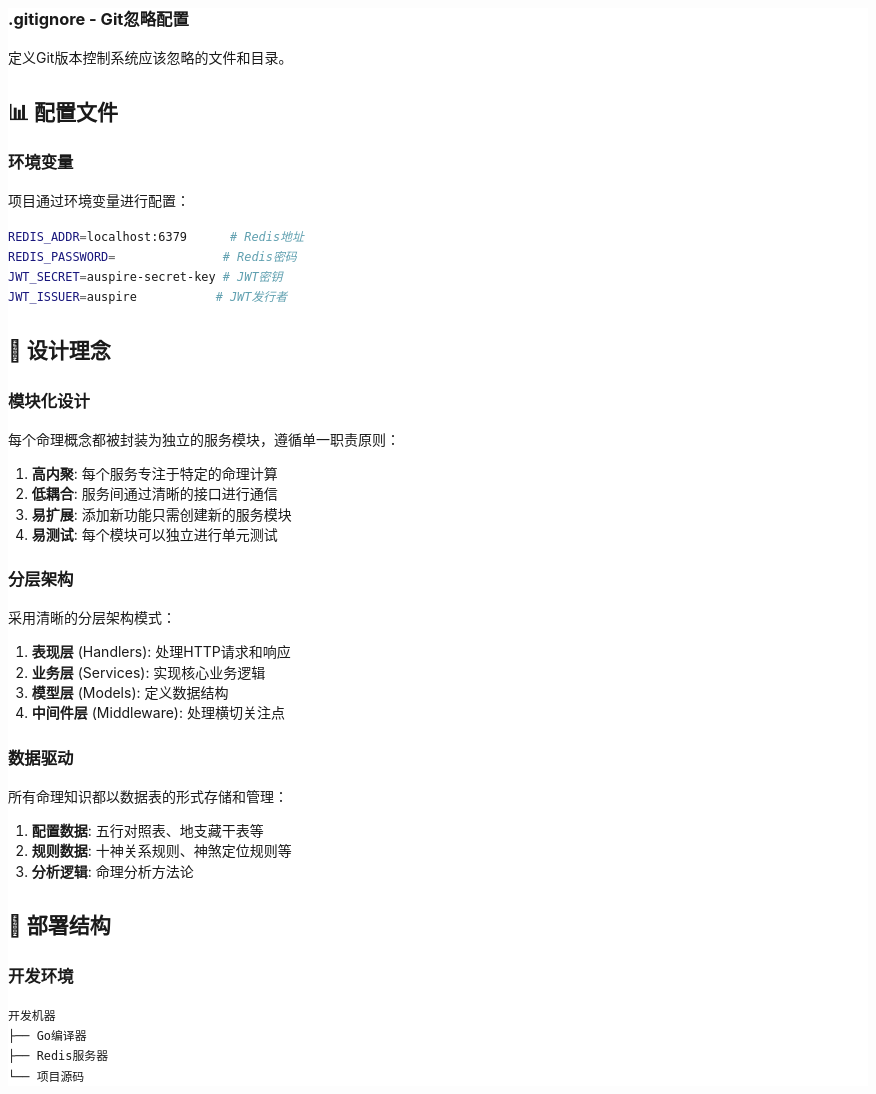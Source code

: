 ### .gitignore - Git忽略配置

定义Git版本控制系统应该忽略的文件和目录。

## 📊 配置文件

### 环境变量

项目通过环境变量进行配置：

```bash
REDIS_ADDR=localhost:6379      # Redis地址
REDIS_PASSWORD=               # Redis密码
JWT_SECRET=auspire-secret-key # JWT密钥
JWT_ISSUER=auspire           # JWT发行者
```

## 🧩 设计理念

### 模块化设计

每个命理概念都被封装为独立的服务模块，遵循单一职责原则：

1. **高内聚**: 每个服务专注于特定的命理计算
2. **低耦合**: 服务间通过清晰的接口进行通信
3. **易扩展**: 添加新功能只需创建新的服务模块
4. **易测试**: 每个模块可以独立进行单元测试

### 分层架构

采用清晰的分层架构模式：

1. **表现层** (Handlers): 处理HTTP请求和响应
2. **业务层** (Services): 实现核心业务逻辑
3. **模型层** (Models): 定义数据结构
4. **中间件层** (Middleware): 处理横切关注点

### 数据驱动

所有命理知识都以数据表的形式存储和管理：

1. **配置数据**: 五行对照表、地支藏干表等
2. **规则数据**: 十神关系规则、神煞定位规则等
3. **分析逻辑**: 命理分析方法论

## 🚀 部署结构

### 开发环境

```
开发机器
├── Go编译器
├── Redis服务器
└── 项目源码
```
